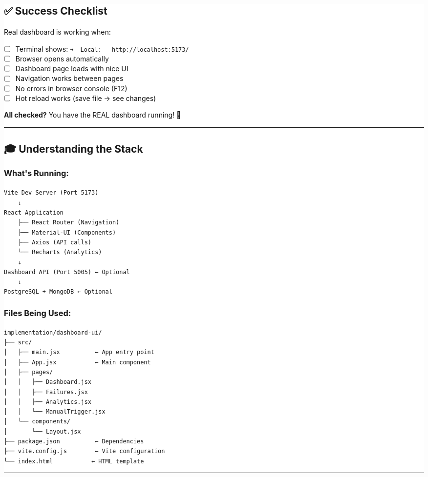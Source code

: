 
## ✅ Success Checklist

Real dashboard is working when:

- [ ] Terminal shows: `➜  Local:   http://localhost:5173/`
- [ ] Browser opens automatically
- [ ] Dashboard page loads with nice UI
- [ ] Navigation works between pages
- [ ] No errors in browser console (F12)
- [ ] Hot reload works (save file → see changes)

**All checked?** You have the REAL dashboard running! 🎉

---

## 🎓 Understanding the Stack

### What's Running:

```
Vite Dev Server (Port 5173)
    ↓
React Application
    ├── React Router (Navigation)
    ├── Material-UI (Components)
    ├── Axios (API calls)
    └── Recharts (Analytics)
    ↓
Dashboard API (Port 5005) ← Optional
    ↓
PostgreSQL + MongoDB ← Optional
```

### Files Being Used:

```
implementation/dashboard-ui/
├── src/
│   ├── main.jsx          ← App entry point
│   ├── App.jsx           ← Main component
│   ├── pages/
│   │   ├── Dashboard.jsx
│   │   ├── Failures.jsx
│   │   ├── Analytics.jsx
│   │   └── ManualTrigger.jsx
│   └── components/
│       └── Layout.jsx
├── package.json          ← Dependencies
├── vite.config.js        ← Vite configuration
└── index.html           ← HTML template
```

---
